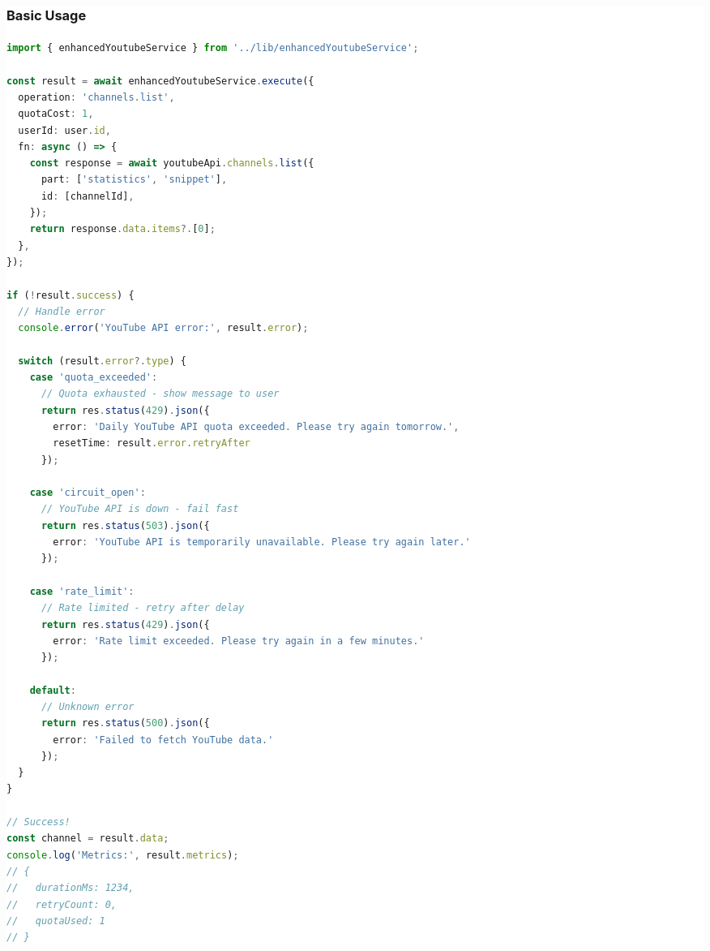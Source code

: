 ### Basic Usage

```typescript
import { enhancedYoutubeService } from '../lib/enhancedYoutubeService';

const result = await enhancedYoutubeService.execute({
  operation: 'channels.list',
  quotaCost: 1,
  userId: user.id,
  fn: async () => {
    const response = await youtubeApi.channels.list({
      part: ['statistics', 'snippet'],
      id: [channelId],
    });
    return response.data.items?.[0];
  },
});

if (!result.success) {
  // Handle error
  console.error('YouTube API error:', result.error);

  switch (result.error?.type) {
    case 'quota_exceeded':
      // Quota exhausted - show message to user
      return res.status(429).json({
        error: 'Daily YouTube API quota exceeded. Please try again tomorrow.',
        resetTime: result.error.retryAfter
      });

    case 'circuit_open':
      // YouTube API is down - fail fast
      return res.status(503).json({
        error: 'YouTube API is temporarily unavailable. Please try again later.'
      });

    case 'rate_limit':
      // Rate limited - retry after delay
      return res.status(429).json({
        error: 'Rate limit exceeded. Please try again in a few minutes.'
      });

    default:
      // Unknown error
      return res.status(500).json({
        error: 'Failed to fetch YouTube data.'
      });
  }
}

// Success!
const channel = result.data;
console.log('Metrics:', result.metrics);
// {
//   durationMs: 1234,
//   retryCount: 0,
//   quotaUsed: 1
// }
```
